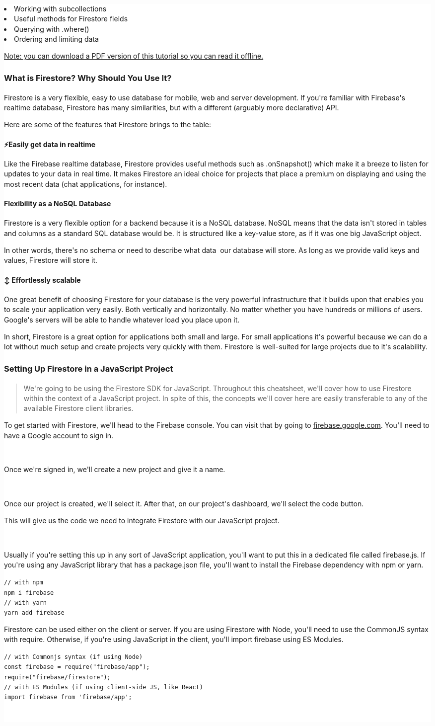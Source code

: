 <li>Working with subcollections</li>
<li>Useful methods for Firestore fields</li>
<li>Querying with .where()</li>
<li>Ordering and limiting data</li>
</ul>
<p><a href="https://reedbarger.com/resources/javascript-firestore-2020/">Note: you can download a PDF version of this tutorial so you can read it offline.</a></p>
<h3 id="what-is-firestore-why-should-you-use-it">What is Firestore? Why Should You Use It?</h3>
<p>Firestore is a very flexible, easy to use database for mobile, web and server development. If you're familiar with Firebase's realtime database, Firestore has many similarities, but with a different (arguably more declarative) API.</p>
<p>Here are some of the features that Firestore brings to the table:</p>
<h4 id="-easily-get-data-in-realtime">⚡️Easily get data in realtime </h4>
<p>Like the Firebase realtime database, Firestore provides useful methods such as .onSnapshot() which make it a breeze to listen for updates to your data in real time. It makes Firestore an ideal choice for projects that place a premium on displaying and using the most recent data (chat applications, for instance).</p>
<h4 id="flexibility-as-a-nosql-database">Flexibility as a NoSQL Database</h4>
<p>Firestore is a very flexible option for a backend because it is a NoSQL database. NoSQL means that the data isn't stored in tables and columns as a standard SQL database would be. It is structured like a key-value store, as if it was one big JavaScript object. </p>
<p>In other words, there's no schema or need to describe what data &nbsp;our database will store. As long as we provide valid keys and values, Firestore will store it. </p>
<h4 id="-effortlessly-scalable">↕️ Effortlessly scalable</h4>
<p>One great benefit of choosing Firestore for your database is the very powerful infrastructure that it builds upon that enables you to scale your application very easily. Both vertically and horizontally. No matter whether you have hundreds or millions of users. Google's servers will be able to handle whatever load you place upon it.</p>
<p>In short, Firestore is a great option for applications both small and large. For small applications it's powerful because we can do a lot without much setup and create projects very quickly with them. Firestore is well-suited for large projects due to it's scalability.</p>
<h3 id="setting-up-firestore-in-a-javascript-project">Setting Up Firestore in a JavaScript Project</h3>
<blockquote>We're going to be using the Firestore SDK for JavaScript. Throughout this cheatsheet, we'll cover how to use Firestore within the context of a JavaScript project. In spite of this, the concepts we'll cover here are easily transferable to any of the available Firestore client libraries. </blockquote>
<p> To get started with Firestore, we'll head to the Firebase console. You can visit that by going to <a href="https://firebase.com">firebase.google.com</a>. You'll need to have a Google account to sign in. </p>
<p><img src="https://miro.medium.com/max/1400/0*YdCn9BK4PBn08gR8.png" alt=""></p>
<p>Once we're signed in, we'll create a new project and give it a name. </p>
<p><img src="https://miro.medium.com/max/1400/0*qFbrdYjCWOYVemmj.png" alt=""></p>
<p>Once our project is created, we'll select it. After that, on our project's dashboard, we'll select the code button. </p>
<p>This will give us the code we need to integrate Firestore with our JavaScript project. </p>
<p><img src="https://miro.medium.com/max/1400/0*2B3LzKfnQ2VCfUdQ.gif" alt=""></p>
<p>Usually if you're setting this up in any sort of JavaScript application, you'll want to put this in a dedicated file called firebase.js. If you're using any JavaScript library that has a package.json file, you'll want to install the Firebase dependency with npm or yarn.</p><pre><code class="language-bash">// with npm
npm i firebase
// with yarn
yarn add firebase</code></pre>
<p>Firestore can be used either on the client or server. If you are using Firestore with Node, you'll need to use the CommonJS syntax with require. Otherwise, if you're using JavaScript in the client, you'll import firebase using ES Modules.</p><pre><code class="language-js">// with Commonjs syntax (if using Node)
const firebase = require("firebase/app");
require("firebase/firestore");
// with ES Modules (if using client-side JS, like React)
import firebase from 'firebase/app';